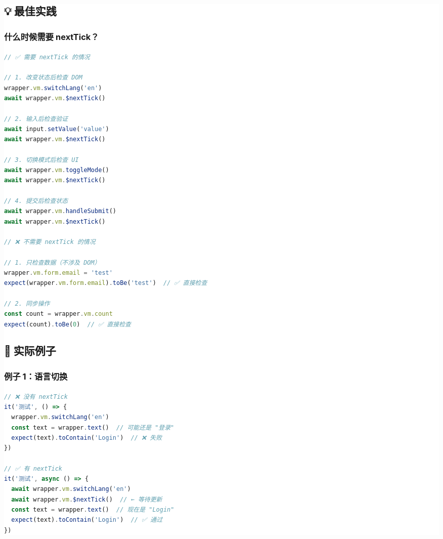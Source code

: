 ## 💡 最佳实践

### 什么时候需要 nextTick？

```javascript
// ✅ 需要 nextTick 的情况

// 1. 改变状态后检查 DOM
wrapper.vm.switchLang('en')
await wrapper.vm.$nextTick()

// 2. 输入后检查验证
await input.setValue('value')
await wrapper.vm.$nextTick()

// 3. 切换模式后检查 UI
await wrapper.vm.toggleMode()
await wrapper.vm.$nextTick()

// 4. 提交后检查状态
await wrapper.vm.handleSubmit()
await wrapper.vm.$nextTick()

// ❌ 不需要 nextTick 的情况

// 1. 只检查数据（不涉及 DOM）
wrapper.vm.form.email = 'test'
expect(wrapper.vm.form.email).toBe('test')  // ✅ 直接检查

// 2. 同步操作
const count = wrapper.vm.count
expect(count).toBe(0)  // ✅ 直接检查
```

## 🔬 实际例子

### 例子 1：语言切换

```javascript
// ❌ 没有 nextTick
it('测试', () => {
  wrapper.vm.switchLang('en')
  const text = wrapper.text()  // 可能还是 "登录"
  expect(text).toContain('Login')  // ❌ 失败
})

// ✅ 有 nextTick
it('测试', async () => {
  await wrapper.vm.switchLang('en')
  await wrapper.vm.$nextTick()  // ← 等待更新
  const text = wrapper.text()  // 现在是 "Login"
  expect(text).toContain('Login')  // ✅ 通过
})
```
